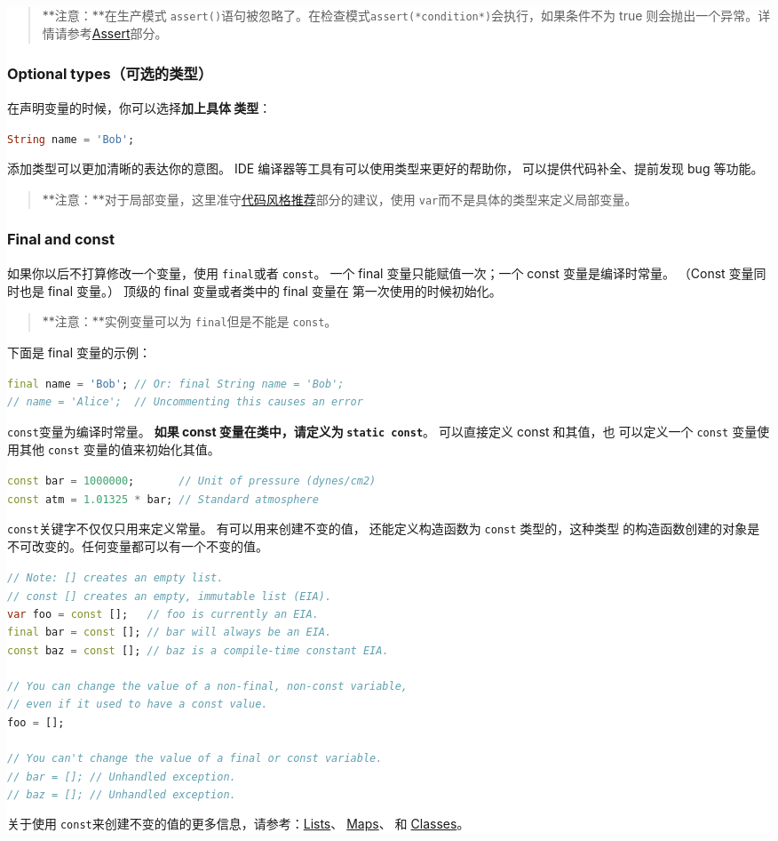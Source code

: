 >  **注意：**在生产模式 `assert()`语句被忽略了。在检查模式`assert(*condition*)`会执行，如果条件不为 true 则会抛出一个异常。详情请参考[Assert](http://dart.goodev.org/guides/language/language-tour#assert)部分。

### Optional types（可选的类型）

在声明变量的时候，你可以选择**加上具体 类型**：

```dart
String name = 'Bob';
```

添加类型可以更加清晰的表达你的意图。 IDE 编译器等工具有可以使用类型来更好的帮助你， 可以提供代码补全、提前发现 bug 等功能。

> **注意：**对于局部变量，这里准守[代码风格推荐](http://dart.goodev.org/guides/language/effective-dart/design#type-annotations)部分的建议，使用 `var`而不是具体的类型来定义局部变量。

### Final and const

如果你以后不打算修改一个变量，使用 `final`或者 `const`。 一个 final 变量只能赋值一次；一个 const 变量是编译时常量。 （Const 变量同时也是 final 变量。） 顶级的 final 变量或者类中的 final 变量在 第一次使用的时候初始化。

> **注意：**实例变量可以为 `final`但是不能是 `const`。

下面是 final 变量的示例：

```dart
final name = 'Bob'; // Or: final String name = 'Bob';
// name = 'Alice';  // Uncommenting this causes an error
```

`const`变量为编译时常量。 **如果 const 变量在类中，请定义为 `static const`**。 可以直接定义 const 和其值，也 可以定义一个 `const` 变量使用其他 `const` 变量的值来初始化其值。

```dart
const bar = 1000000;       // Unit of pressure (dynes/cm2)
const atm = 1.01325 * bar; // Standard atmosphere	
```

`const`关键字不仅仅只用来定义常量。 有可以用来创建不变的值， 还能定义构造函数为 `const` 类型的，这种类型 的构造函数创建的对象是不可改变的。任何变量都可以有一个不变的值。

```dart
// Note: [] creates an empty list.
// const [] creates an empty, immutable list (EIA).
var foo = const [];   // foo is currently an EIA.
final bar = const []; // bar will always be an EIA.
const baz = const []; // baz is a compile-time constant EIA.

// You can change the value of a non-final, non-const variable,
// even if it used to have a const value.
foo = [];

// You can't change the value of a final or const variable.
// bar = []; // Unhandled exception.
// baz = []; // Unhandled exception.
```

关于使用 `const`来创建不变的值的更多信息，请参考：[Lists](http://dart.goodev.org/guides/language/language-tour#lists)、 [Maps](http://dart.goodev.org/guides/language/language-tour#maps)、 和 [Classes](http://dart.goodev.org/guides/language/language-tour#classes)。
